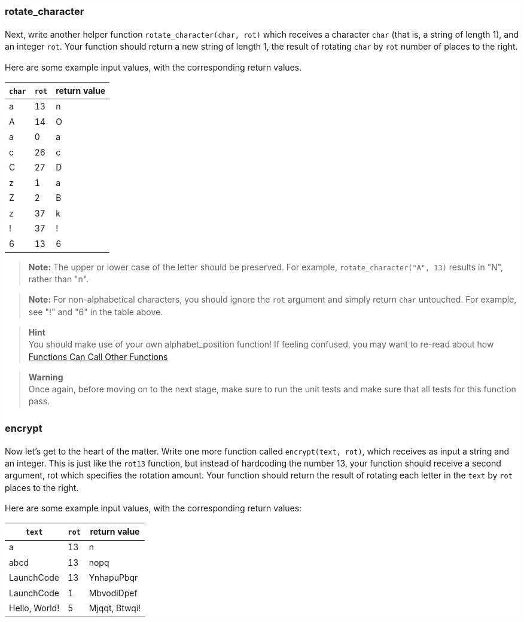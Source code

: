 ### rotate_character
Next, write another helper function ``rotate_character(char, rot)`` which receives a character ``char`` (that is, a string of length 1), and an integer ``rot``. Your function should return a new string of length 1, the result of rotating ``char`` by ``rot`` number of places to the right.

Here are some example input values, with the corresponding return values.

| ``char`` | ``rot`` | return value |
|----------|---------|--------------|
| a | 13 | n |
| A | 14 | O |
| a | 0 | a |
| c | 26 | c |
| C | 27 | D |
| z | 1 | a |
| Z | 2 | B |
| z | 37 | k |
| ! | 37 | ! |
| 6 | 13 | 6 |

> **Note:** The upper or lower case of the letter should be preserved. For example, ``rotate_character("A", 13)`` results in "N", rather than "n".

> **Note:** For non-alphabetical characters, you should ignore the ``rot`` argument and simply return ``char`` untouched. For example, see "!" and "6" in the table above.

> **Hint**  
> You should make use of your own alphabet_position function! If feeling confused, you may want to re-read about how [Functions Can Call Other Functions](https://runestone.launchcode.org/runestone/static/thinkcspy/Functions/Functionscancallotherfunctions.html)

> **Warning**  
> Once again, before moving on to the next stage, make sure to run the unit tests and make sure that all tests for this function pass.

### encrypt

Now let’s get to the heart of the matter. Write one more function called ``encrypt(text, rot)``, which receives as input a string and an integer. This is just like the ``rot13`` function, but instead of hardcoding the number 13, your function should receive a second argument, rot which specifies the rotation amount. Your function should return the result of rotating each letter in the ``text`` by ``rot`` places to the right.

Here are some example input values, with the corresponding return values:

| ``text`` | ``rot`` | return value |
|----------|---------|--------------|
| a | 13 | n |
| abcd | 13 | nopq |
| LaunchCode | 13 | YnhapuPbqr |
| LaunchCode | 1 | MbvodiDpef |
| Hello, World! | 5 | Mjqqt, Btwqi! |
